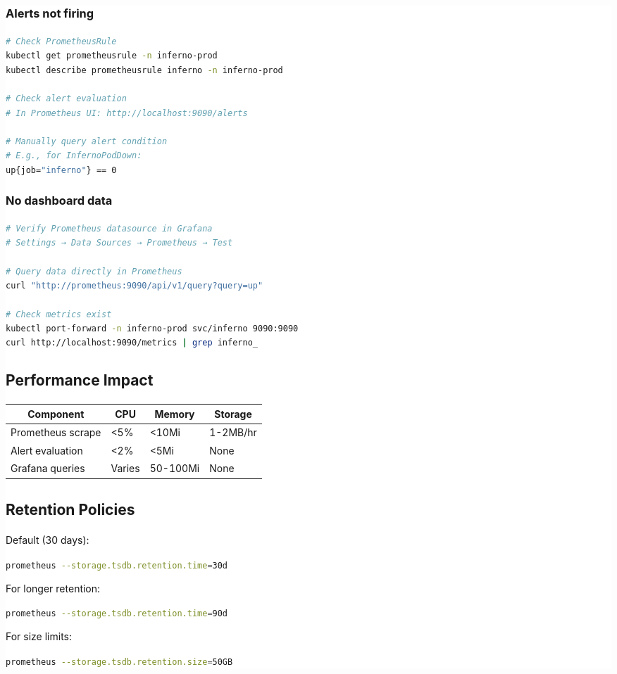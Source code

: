 ### Alerts not firing

```bash
# Check PrometheusRule
kubectl get prometheusrule -n inferno-prod
kubectl describe prometheusrule inferno -n inferno-prod

# Check alert evaluation
# In Prometheus UI: http://localhost:9090/alerts

# Manually query alert condition
# E.g., for InfernoPodDown:
up{job="inferno"} == 0
```

### No dashboard data

```bash
# Verify Prometheus datasource in Grafana
# Settings → Data Sources → Prometheus → Test

# Query data directly in Prometheus
curl "http://prometheus:9090/api/v1/query?query=up"

# Check metrics exist
kubectl port-forward -n inferno-prod svc/inferno 9090:9090
curl http://localhost:9090/metrics | grep inferno_
```

## Performance Impact

| Component | CPU | Memory | Storage |
|-----------|-----|--------|---------|
| Prometheus scrape | <5% | <10Mi | 1-2MB/hr |
| Alert evaluation | <2% | <5Mi | None |
| Grafana queries | Varies | 50-100Mi | None |

## Retention Policies

Default (30 days):
```bash
prometheus --storage.tsdb.retention.time=30d
```

For longer retention:
```bash
prometheus --storage.tsdb.retention.time=90d
```

For size limits:
```bash
prometheus --storage.tsdb.retention.size=50GB
```
